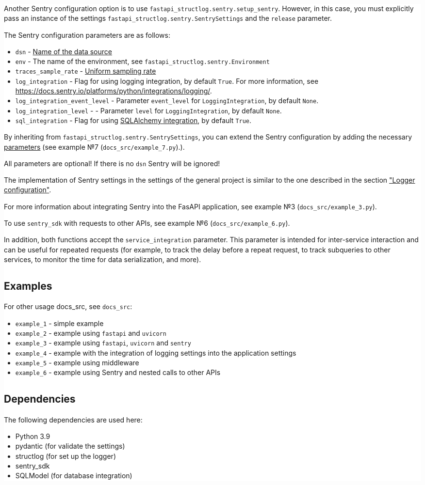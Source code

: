 Another Sentry configuration option is to use
`fastapi_structlog.sentry.setup_sentry`. However, in this case,
you must explicitly pass an instance of the settings
`fastapi_structlog.sentry.SentrySettings` and the `release` parameter.

The Sentry configuration parameters are as follows:

- `dsn` - [Name of the data source](https://docs.sentry.io/product/sentry-basics/concepts/dsn-explainer/)
- `env` - The name of the environment, see `fastapi_structlog.sentry.Environment`
- `traces_sample_rate` - [Uniform sampling rate](https://docs.sentry.io/platforms/python/configuration/sampling/#configuring-the-transaction-sample-rate)
- `log_integration` - Flag for using logging integration, by default `True`.
For more information, see https://docs.sentry.io/platforms/python/integrations/logging/.
- `log_integration_event_level` - Parameter `event_level` for `LoggingIntegration`, by default `None`.
- `log_integration_level` -  - Parameter `level` for `LoggingIntegration`, by default `None`.
- `sql_integration` - Flag for using
[SQLAlchemy integration](https://docs.sentry.io/platforms/python/integrations/sqlalchemy/),
by default `True`.

By inheriting from `fastapi_structlog.sentry.SentrySettings`, you can
extend the Sentry configuration by adding the necessary
[parameters](https://docs.sentry.io/platforms/python/configuration/options/)
(see example №7 (`docs_src/example_7.py`).).

All parameters are optional! If there is no `dsn` Sentry will be ignored!

The implementation of Sentry settings in the settings of the general
project is similar to the one described in the section
["Logger configuration"](#logger-configuration).

For more information about integrating Sentry into the FasAPI
application, see example №3 (`docs_src/example_3.py`).

To use `sentry_sdk` with requests to other APIs, see example №6 (`docs_src/example_6.py`).

In addition, both functions accept the `service_integration` parameter.
This parameter is intended for inter-service interaction and can be
useful for repeated requests (for example, to track the delay before
a repeat request, to track subqueries to other services, to monitor
the time for data serialization, and more).

## Examples

For other usage docs_src, see `docs_src`:

- `example_1` - simple example
- `example_2` - example using `fastapi` and `uvicorn`
- `example_3` - example using `fastapi`, `uvicorn` and `sentry`
- `example_4` - example with the integration of logging settings into the application settings
- `example_5` - example using middleware
- `example_6` - example using Sentry and nested calls to other APIs

## Dependencies

The following dependencies are used here:

- Python 3.9
- pydantic (for validate the settings)
- structlog (for set up the logger)
- sentry_sdk
- SQLModel (for database integration)
